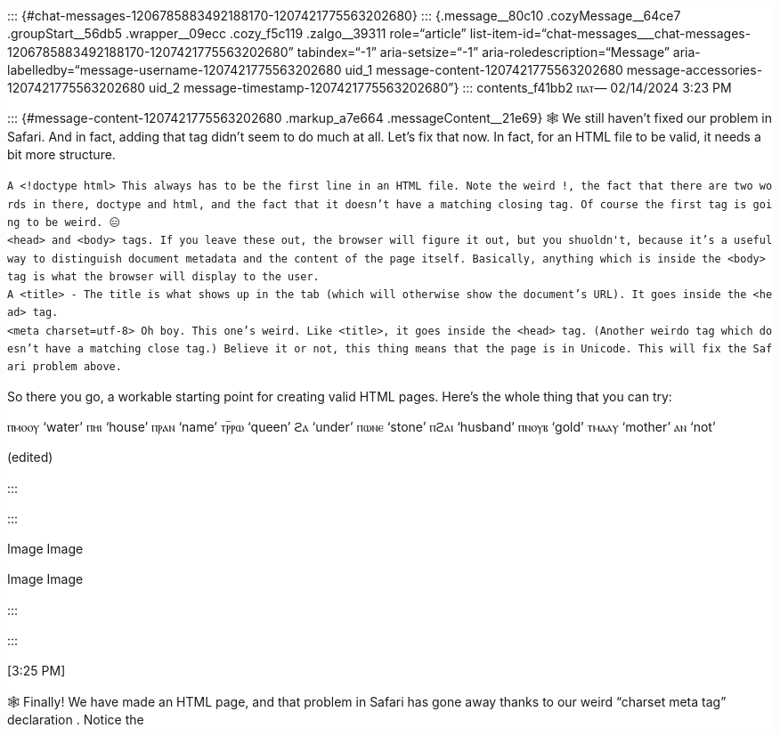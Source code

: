 ::: {#chat-messages-1206785883492188170-1207421775563202680} ::: {.message__80c10 .cozyMessage__64ce7 .groupStart__56db5 .wrapper__09ecc .cozy_f5c119 .zalgo__39311 role=“article” list-item-id=“chat-messages___chat-messages-1206785883492188170-1207421775563202680” tabindex=“-1” aria-setsize=“-1” aria-roledescription=“Message” aria-labelledby=“message-username-1207421775563202680 uid_1 message-content-1207421775563202680 message-accessories-1207421775563202680 uid_2 message-timestamp-1207421775563202680”} ::: contents_f41bb2
ⲡⲁⲧ— 02/14/2024 3:23 PM

::: {#message-content-1207421775563202680 .markup_a7e664 .messageContent__21e69} 🕸️ We still haven’t fixed our problem in Safari. And in fact, adding that tag didn’t seem to do much at all. Let’s fix that now. In fact, for an HTML file to be valid, it needs a bit more structure.

    A <!doctype html> This always has to be the first line in an HTML file. Note the weird !, the fact that there are two words in there, doctype and html, and the fact that it doesn’t have a matching closing tag. Of course the first tag is going to be weird. 😑
    <head> and <body> tags. If you leave these out, the browser will figure it out, but you shuoldn't, because it’s a useful way to distinguish document metadata and the content of the page itself. Basically, anything which is inside the <body> tag is what the browser will display to the user.
    A <title> - The title is what shows up in the tab (which will otherwise show the document’s URL). It goes inside the <head> tag.
    <meta charset=utf-8> Oh boy. This one’s weird. Like <title>, it goes inside the <head> tag. (Another weirdo tag which doesn’t have a matching close tag.) Believe it or not, this thing means that the page is in Unicode. This will fix the Safari problem above.

So there you go, a workable starting point for creating valid HTML pages. Here’s the whole thing that you can try: <!doctype html>

ⲡⲙⲟⲟⲩ ‘water’ ⲡⲏⲓ ‘house’ ⲡⲣⲁⲛ ‘name’ ⲧⲣ̅ⲣⲱ ‘queen’ ϩⲁ ‘under’ ⲡⲱⲛⲉ ‘stone’ ⲡϩⲁⲓ ‘husband’ ⲡⲛⲟⲩⲃ ‘gold’ ⲧⲙⲁⲁⲩ ‘mother’ ⲁⲛ ‘not’

(edited)

:::

:::

Image
Image

Image
Image

:::

:::

[3:25 PM]

🕸️ Finally! We have made an HTML page, and that problem in Safari has gone away thanks to our weird “charset meta tag” declaration <meta charset=utf-8>. Notice the <title> is showing up in the tab instead of the URL. Other than that, it still sucks as a web page because nothing is formatted! But this is a huge first step. Tune in next time for, uh, more stuff.

Image
Image

Image
Image

ⲡⲁⲧ— 02/14/2024 3:55 PM

🕸️ oh, one more thing: if anyone here tries this little project and gets stuck or has questions/suggestions/etc, please feel free to post here and @ me
👍
👍
